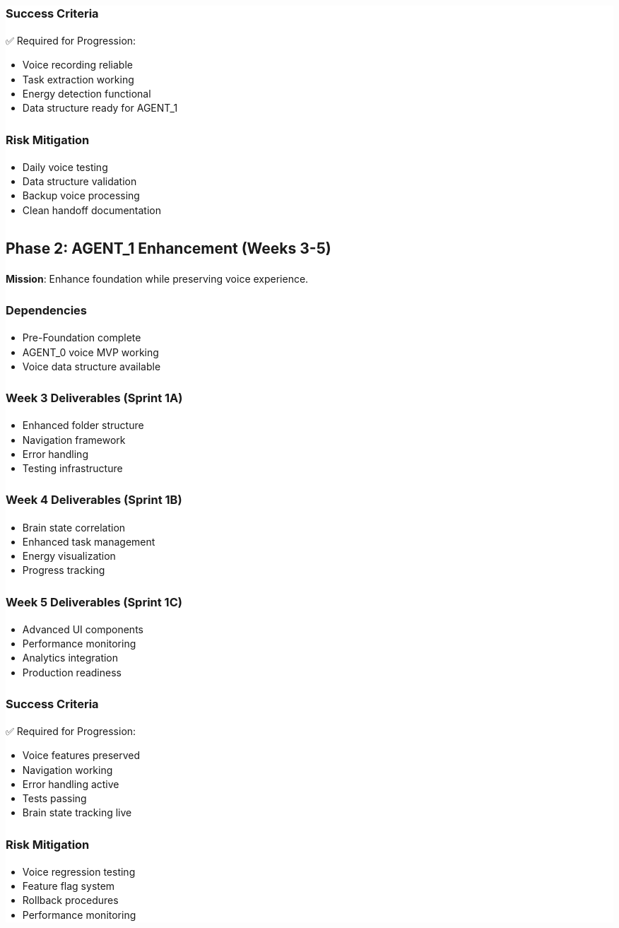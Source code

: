 ### Success Criteria
✅ Required for Progression:
- Voice recording reliable
- Task extraction working
- Energy detection functional
- Data structure ready for AGENT_1

### Risk Mitigation
- Daily voice testing
- Data structure validation
- Backup voice processing
- Clean handoff documentation

## Phase 2: AGENT_1 Enhancement (Weeks 3-5)
**Mission**: Enhance foundation while preserving voice experience.

### Dependencies
- Pre-Foundation complete
- AGENT_0 voice MVP working
- Voice data structure available

### Week 3 Deliverables (Sprint 1A)
- Enhanced folder structure
- Navigation framework
- Error handling
- Testing infrastructure

### Week 4 Deliverables (Sprint 1B)
- Brain state correlation
- Enhanced task management
- Energy visualization
- Progress tracking

### Week 5 Deliverables (Sprint 1C)
- Advanced UI components
- Performance monitoring
- Analytics integration
- Production readiness

### Success Criteria
✅ Required for Progression:
- Voice features preserved
- Navigation working
- Error handling active
- Tests passing
- Brain state tracking live

### Risk Mitigation
- Voice regression testing
- Feature flag system
- Rollback procedures
- Performance monitoring
